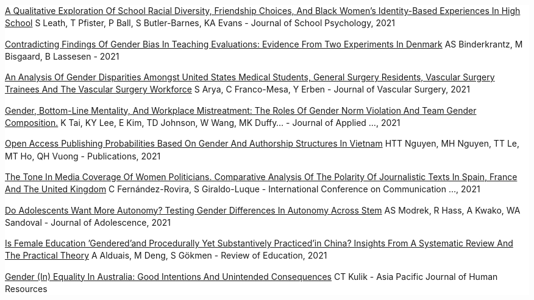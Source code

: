 [A Qualitative Exploration Of School Racial Diversity, Friendship
Choices, And Black Women’s Identity-Based Experiences In High
School](https://scholar.google.com/scholar_url?url=https://www.sciencedirect.com/science/article/pii/S0022440521000674)
S Leath, T Pfister, P Ball, S Butler-Barnes, KA Evans - Journal of
School Psychology, 2021

[Contradicting Findings Of Gender Bias In Teaching Evaluations: Evidence
From Two Experiments In
Denmark](https://scholar.google.com/scholar_url?url=https://psyarxiv.com/78btd/download%3Fformat%3Dpdf)
AS Binderkrantz, M Bisgaard, B Lassesen - 2021

[An Analysis Of Gender Disparities Amongst United States Medical
Students, General Surgery Residents, Vascular Surgery Trainees And The
Vascular Surgery
Workforce](https://scholar.google.com/scholar_url?url=https://www.sciencedirect.com/science/article/pii/S0741521421021868)
S Arya, C Franco-Mesa, Y Erben - Journal of Vascular Surgery, 2021

[Gender, Bottom-Line Mentality, And Workplace Mistreatment: The Roles Of
Gender Norm Violation And Team Gender
Composition.](https://scholar.google.com/scholar_url?url=https://psycnet.apa.org/record/2021-90826-001)
K Tai, KY Lee, E Kim, TD Johnson, W Wang, MK Duffy… - Journal of
Applied …, 2021

[Open Access Publishing Probabilities Based On Gender And Authorship
Structures In
Vietnam](https://scholar.google.com/scholar_url?url=https://www.mdpi.com/2304-6775/9/4/45/pdf)
HTT Nguyen, MH Nguyen, TT Le, MT Ho, QH Vuong - Publications, 2021

[The Tone In Media Coverage Of Women Politicians. Comparative Analysis
Of The Polarity Of Journalistic Texts In Spain, France And The United
Kingdom](https://scholar.google.com/scholar_url?url=https://link.springer.com/chapter/10.1007/978-981-16-5792-4_40)
C Fernández-Rovira, S Giraldo-Luque - International Conference on
Communication …, 2021

[Do Adolescents Want More Autonomy? Testing Gender Differences In
Autonomy Across
Stem](https://scholar.google.com/scholar_url?url=https://www.sciencedirect.com/science/article/pii/S0140197121001275)
AS Modrek, R Hass, A Kwako, WA Sandoval - Journal of Adolescence, 2021

[Is Female Education ’Gendered’and Procedurally Yet Substantively
Practiced’in China? Insights From A Systematic Review And The Practical
Theory](https://scholar.google.com/scholar_url?url=https://bera-journals.onlinelibrary.wiley.com/doi/full/10.1002/rev3.3302)
A Alduais, M Deng, S Gökmen - Review of Education, 2021

[Gender (In) Equality In Australia: Good Intentions And Unintended
Consequences](https://scholar.google.com/scholar_url?url=https://onlinelibrary.wiley.com/doi/abs/10.1111/1744-7941.12312)
CT Kulik - Asia Pacific Journal of Human Resources
